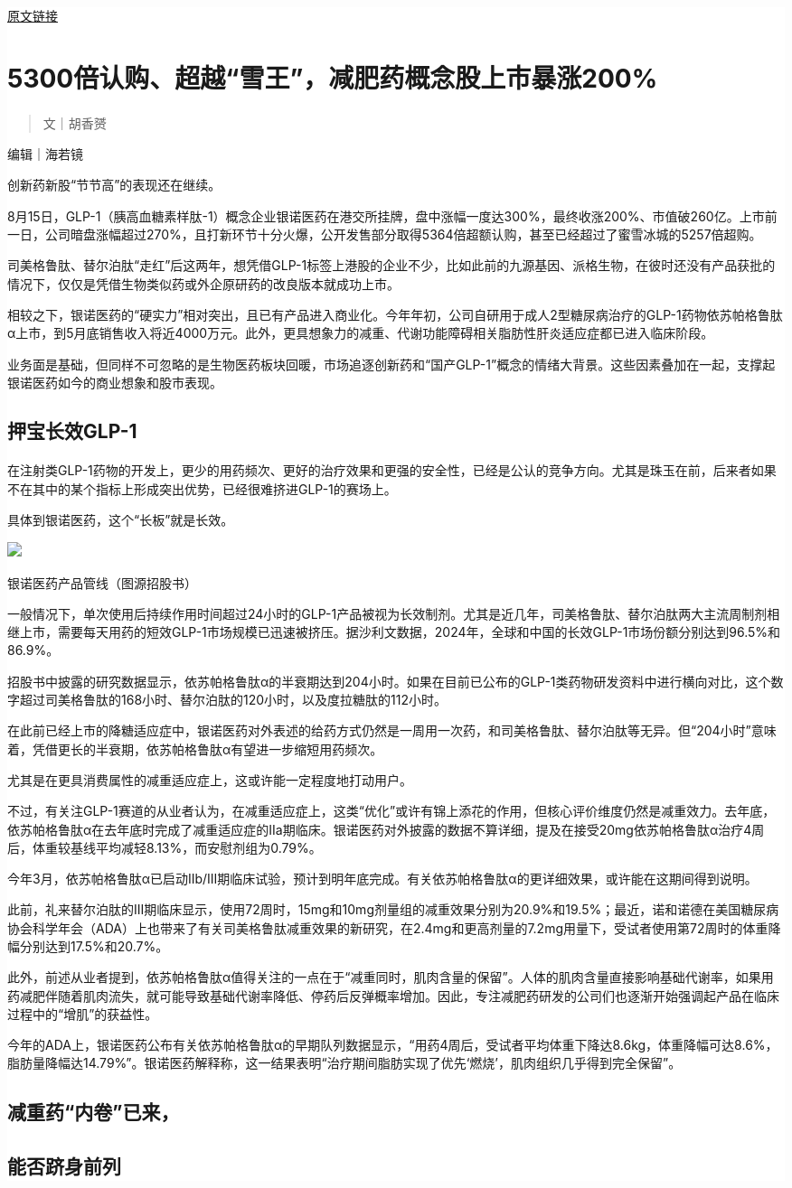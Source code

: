 [原文链接](https://36kr.com/p/3424932486631047?f=rss)


# 5300倍认购、超越“雪王”，减肥药概念股上市暴涨200%

> 文｜胡香赟

编辑｜海若镜

创新药新股“节节高”的表现还在继续。

8月15日，GLP-1（胰高血糖素样肽-1）概念企业银诺医药在港交所挂牌，盘中涨幅一度达300%，最终收涨200%、市值破260亿。上市前一日，公司暗盘涨幅超过270%，且打新环节十分火爆，公开发售部分取得5364倍超额认购，甚至已经超过了蜜雪冰城的5257倍超购。

司美格鲁肽、替尔泊肽“走红”后这两年，想凭借GLP-1标签上港股的企业不少，比如此前的九源基因、派格生物，在彼时还没有产品获批的情况下，仅仅是凭借生物类似药或外企原研药的改良版本就成功上市。

相较之下，银诺医药的“硬实力”相对突出，且已有产品进入商业化。今年年初，公司自研用于成人2型糖尿病治疗的GLP-1药物依苏帕格鲁肽α上市，到5月底销售收入将近4000万元。此外，更具想象力的减重、代谢功能障碍相关脂肪性肝炎适应症都已进入临床阶段。

业务面是基础，但同样不可忽略的是生物医药板块回暖，市场追逐创新药和“国产GLP-1”概念的情绪大背景。这些因素叠加在一起，支撑起银诺医药如今的商业想象和股市表现。

## **押宝长效GLP-1**

在注射类GLP-1药物的开发上，更少的用药频次、更好的治疗效果和更强的安全性，已经是公认的竞争方向。尤其是珠玉在前，后来者如果不在其中的某个指标上形成突出优势，已经很难挤进GLP-1的赛场上。

具体到银诺医药，这个“长板”就是长效。

![](https://img.36krcdn.com/hsossms/20250815/v2_6ee151a7a8e34bf3be8957d46db61b88@5930287_oswg346952oswg1594oswg776_img_png?x-oss-process=image/quality,q_100/format,jpg/interlace,1)

银诺医药产品管线（图源招股书）

一般情况下，单次使用后持续作用时间超过24小时的GLP-1产品被视为长效制剂。尤其是近几年，司美格鲁肽、替尔泊肽两大主流周制剂相继上市，需要每天用药的短效GLP-1市场规模已迅速被挤压。据沙利文数据，2024年，全球和中国的长效GLP-1市场份额分别达到96.5%和86.9%。

招股书中披露的研究数据显示，依苏帕格鲁肽α的半衰期达到204小时。如果在目前已公布的GLP-1类药物研发资料中进行横向对比，这个数字超过司美格鲁肽的168小时、替尔泊肽的120小时，以及度拉糖肽的112小时。

在此前已经上市的降糖适应症中，银诺医药对外表述的给药方式仍然是一周用一次药，和司美格鲁肽、替尔泊肽等无异。但“204小时”意味着，凭借更长的半衰期，依苏帕格鲁肽α有望进一步缩短用药频次。

尤其是在更具消费属性的减重适应症上，这或许能一定程度地打动用户。

不过，有关注GLP-1赛道的从业者认为，在减重适应症上，这类“优化”或许有锦上添花的作用，但核心评价维度仍然是减重效力。去年底，依苏帕格鲁肽α在去年底时完成了减重适应症的IIa期临床。银诺医药对外披露的数据不算详细，提及在接受20mg依苏帕格鲁肽α治疗4周后，体重较基线平均减轻8.13%，而安慰剂组为0.79%。

今年3月，依苏帕格鲁肽α已启动IIb/III期临床试验，预计到明年底完成。有关依苏帕格鲁肽α的更详细效果，或许能在这期间得到说明。

此前，礼来替尔泊肽的III期临床显示，使用72周时，15mg和10mg剂量组的减重效果分别为20.9%和19.5%；最近，诺和诺德在美国糖尿病协会科学年会（ADA）上也带来了有关司美格鲁肽减重效果的新研究，在2.4mg和更高剂量的7.2mg用量下，受试者使用第72周时的体重降幅分别达到17.5%和20.7%。

此外，前述从业者提到，依苏帕格鲁肽α值得关注的一点在于“减重同时，肌肉含量的保留”。人体的肌肉含量直接影响基础代谢率，如果用药减肥伴随着肌肉流失，就可能导致基础代谢率降低、停药后反弹概率增加。因此，专注减肥药研发的公司们也逐渐开始强调起产品在临床过程中的“增肌”的获益性。

今年的ADA上，银诺医药公布有关依苏帕格鲁肽α的早期队列数据显示，“用药4周后，受试者平均体重下降达8.6kg，体重降幅可达8.6%，脂肪量降幅达14.79%”。银诺医药解释称，这一结果表明“治疗期间脂肪实现了优先‘燃烧’，肌肉组织几乎得到完全保留”。

## **减重药“内卷”已来，**

## **能否跻身前列**
